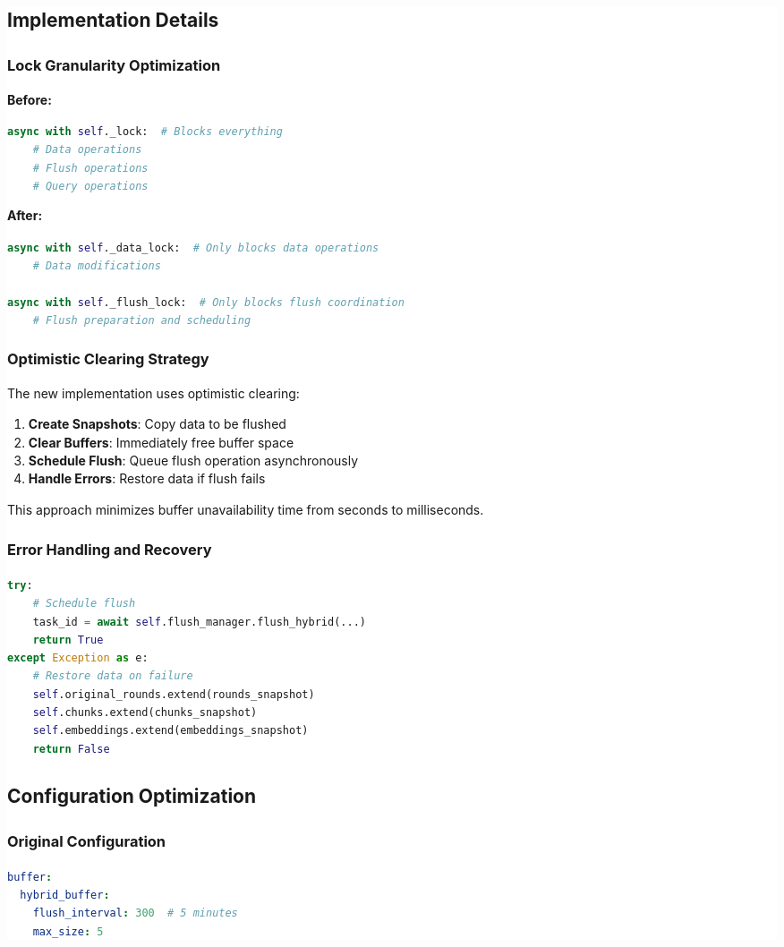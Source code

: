 ## Implementation Details

### Lock Granularity Optimization

**Before:**
```python
async with self._lock:  # Blocks everything
    # Data operations
    # Flush operations
    # Query operations
```

**After:**
```python
async with self._data_lock:  # Only blocks data operations
    # Data modifications
    
async with self._flush_lock:  # Only blocks flush coordination
    # Flush preparation and scheduling
```

### Optimistic Clearing Strategy

The new implementation uses optimistic clearing:

1. **Create Snapshots**: Copy data to be flushed
2. **Clear Buffers**: Immediately free buffer space
3. **Schedule Flush**: Queue flush operation asynchronously
4. **Handle Errors**: Restore data if flush fails

This approach minimizes buffer unavailability time from seconds to milliseconds.

### Error Handling and Recovery

```python
try:
    # Schedule flush
    task_id = await self.flush_manager.flush_hybrid(...)
    return True
except Exception as e:
    # Restore data on failure
    self.original_rounds.extend(rounds_snapshot)
    self.chunks.extend(chunks_snapshot)
    self.embeddings.extend(embeddings_snapshot)
    return False
```

## Configuration Optimization

### Original Configuration
```yaml
buffer:
  hybrid_buffer:
    flush_interval: 300  # 5 minutes
    max_size: 5
```
